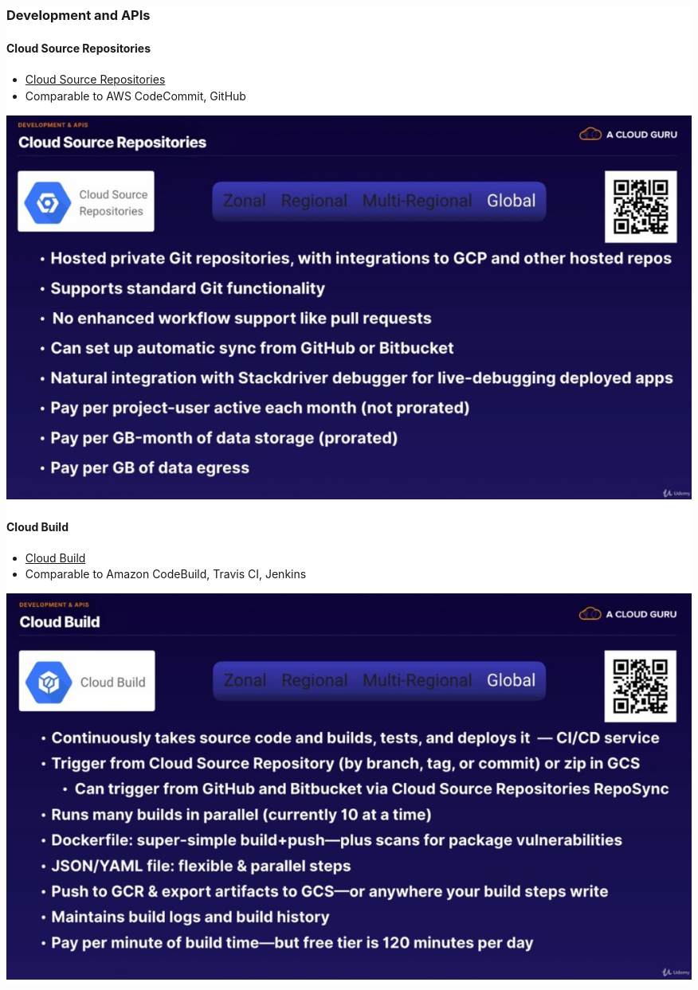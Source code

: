 ### Development and APIs

#### Cloud Source Repositories

- [Cloud Source Repositories](https://cloud.google.com/source-repositories/)
- Comparable to AWS CodeCommit, GitHub

![Cloud Source Repositories](img/cloudSourceRepositories.jpg "Cloud Source Repositories")

#### Cloud Build

- [Cloud Build](https://cloud.google.com/cloud-build/)
- Comparable to Amazon CodeBuild, Travis CI, Jenkins

![Cloud Build](img/cloudBuild.jpg "Cloud Build")
